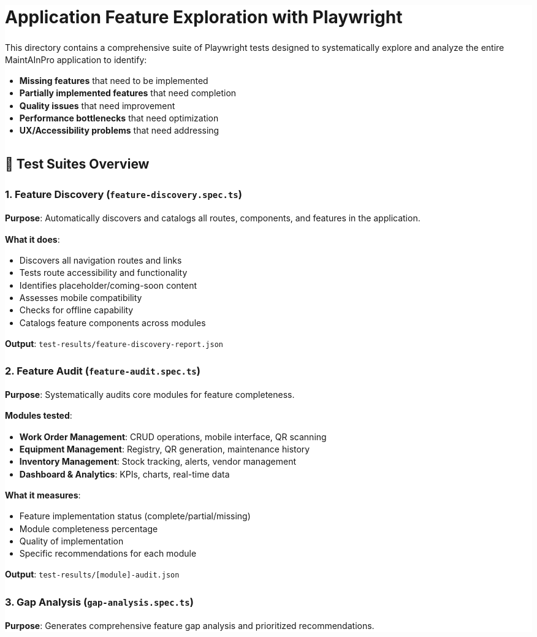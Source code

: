 # Application Feature Exploration with Playwright

This directory contains a comprehensive suite of Playwright tests designed to systematically explore
and analyze the entire MaintAInPro application to identify:

- **Missing features** that need to be implemented
- **Partially implemented features** that need completion
- **Quality issues** that need improvement
- **Performance bottlenecks** that need optimization
- **UX/Accessibility problems** that need addressing

## 🎯 Test Suites Overview

### 1. Feature Discovery (`feature-discovery.spec.ts`)

**Purpose**: Automatically discovers and catalogs all routes, components, and features in the
application.

**What it does**:

- Discovers all navigation routes and links
- Tests route accessibility and functionality
- Identifies placeholder/coming-soon content
- Assesses mobile compatibility
- Checks for offline capability
- Catalogs feature components across modules

**Output**: `test-results/feature-discovery-report.json`

### 2. Feature Audit (`feature-audit.spec.ts`)

**Purpose**: Systematically audits core modules for feature completeness.

**Modules tested**:

- **Work Order Management**: CRUD operations, mobile interface, QR scanning
- **Equipment Management**: Registry, QR generation, maintenance history
- **Inventory Management**: Stock tracking, alerts, vendor management
- **Dashboard & Analytics**: KPIs, charts, real-time data

**What it measures**:

- Feature implementation status (complete/partial/missing)
- Module completeness percentage
- Quality of implementation
- Specific recommendations for each module

**Output**: `test-results/[module]-audit.json`

### 3. Gap Analysis (`gap-analysis.spec.ts`)

**Purpose**: Generates comprehensive feature gap analysis and prioritized recommendations.
